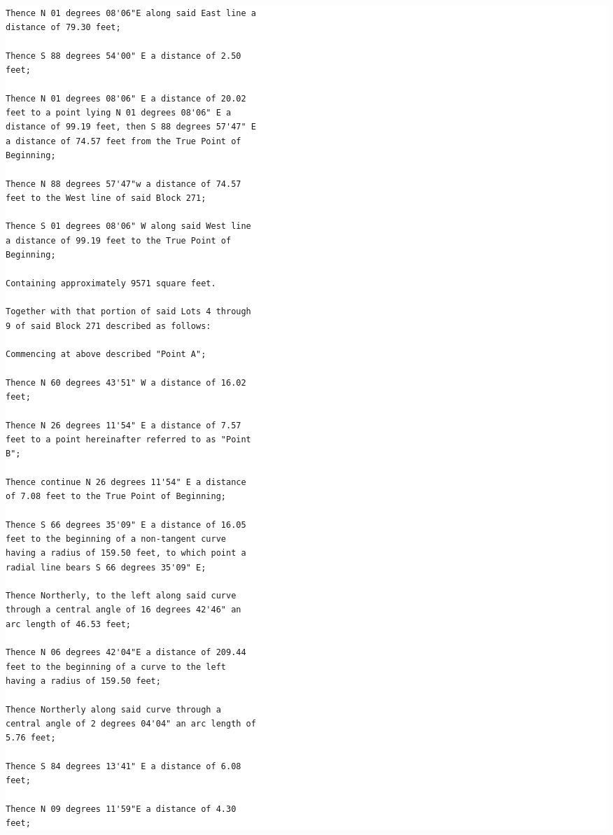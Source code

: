     Thence N 01 degrees 08'06"E along said East line a  
    distance of 79.30 feet;  
  
    Thence S 88 degrees 54'00" E a distance of 2.50  
    feet;  
  
    Thence N 01 degrees 08'06" E a distance of 20.02  
    feet to a point lying N 01 degrees 08'06" E a  
    distance of 99.19 feet, then S 88 degrees 57'47" E  
    a distance of 74.57 feet from the True Point of  
    Beginning;  
  
    Thence N 88 degrees 57'47"w a distance of 74.57  
    feet to the West line of said Block 271;  
  
    Thence S 01 degrees 08'06" W along said West line  
    a distance of 99.19 feet to the True Point of  
    Beginning;  
  
    Containing approximately 9571 square feet.  
  
    Together with that portion of said Lots 4 through  
    9 of said Block 271 described as follows:  
  
    Commencing at above described "Point A";  
  
    Thence N 60 degrees 43'51" W a distance of 16.02  
    feet;  
  
    Thence N 26 degrees 11'54" E a distance of 7.57  
    feet to a point hereinafter referred to as "Point  
    B";  
  
    Thence continue N 26 degrees 11'54" E a distance  
    of 7.08 feet to the True Point of Beginning;  
  
    Thence S 66 degrees 35'09" E a distance of 16.05  
    feet to the beginning of a non-tangent curve  
    having a radius of 159.50 feet, to which point a  
    radial line bears S 66 degrees 35'09" E;  
  
    Thence Northerly, to the left along said curve  
    through a central angle of 16 degrees 42'46" an  
    arc length of 46.53 feet;  
  
    Thence N 06 degrees 42'04"E a distance of 209.44  
    feet to the beginning of a curve to the left  
    having a radius of 159.50 feet;  
  
    Thence Northerly along said curve through a  
    central angle of 2 degrees 04'04" an arc length of  
    5.76 feet;  
  
    Thence S 84 degrees 13'41" E a distance of 6.08  
    feet;  
  
    Thence N 09 degrees 11'59"E a distance of 4.30  
    feet;  
  